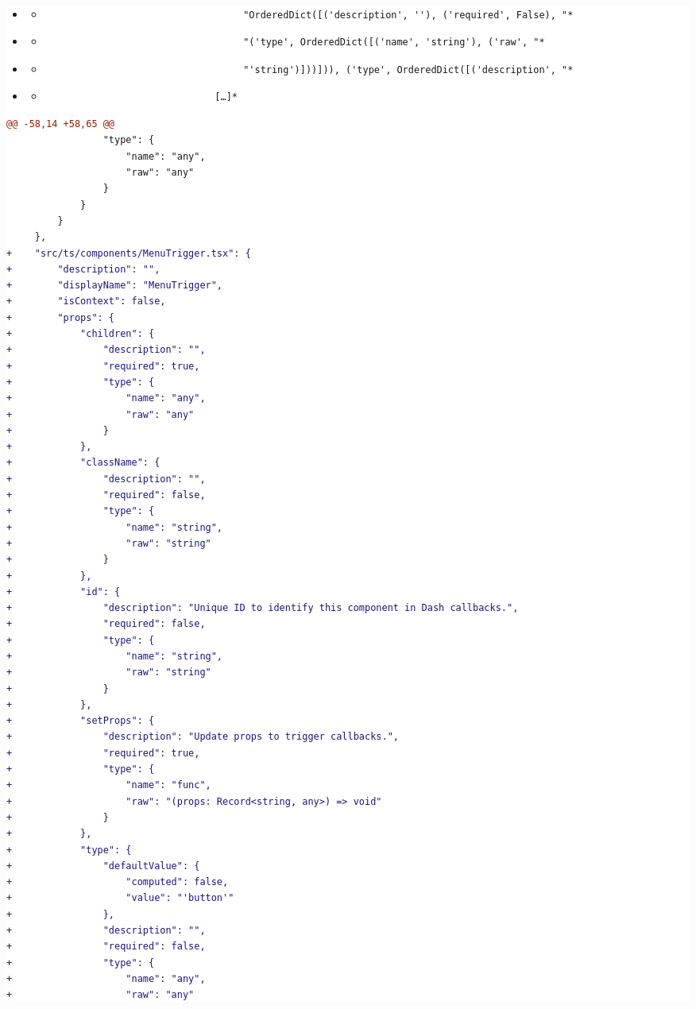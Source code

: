  * *                                        "OrderedDict([('description', ''), ('required', False), "*

 * *                                        "('type', OrderedDict([('name', 'string'), ('raw', "*

 * *                                        "'string')]))])), ('type', OrderedDict([('description', "*

 * *                                   […]*

```diff
@@ -58,14 +58,65 @@
                 "type": {
                     "name": "any",
                     "raw": "any"
                 }
             }
         }
     },
+    "src/ts/components/MenuTrigger.tsx": {
+        "description": "",
+        "displayName": "MenuTrigger",
+        "isContext": false,
+        "props": {
+            "children": {
+                "description": "",
+                "required": true,
+                "type": {
+                    "name": "any",
+                    "raw": "any"
+                }
+            },
+            "className": {
+                "description": "",
+                "required": false,
+                "type": {
+                    "name": "string",
+                    "raw": "string"
+                }
+            },
+            "id": {
+                "description": "Unique ID to identify this component in Dash callbacks.",
+                "required": false,
+                "type": {
+                    "name": "string",
+                    "raw": "string"
+                }
+            },
+            "setProps": {
+                "description": "Update props to trigger callbacks.",
+                "required": true,
+                "type": {
+                    "name": "func",
+                    "raw": "(props: Record<string, any>) => void"
+                }
+            },
+            "type": {
+                "defaultValue": {
+                    "computed": false,
+                    "value": "'button'"
+                },
+                "description": "",
+                "required": false,
+                "type": {
+                    "name": "any",
+                    "raw": "any"
```
